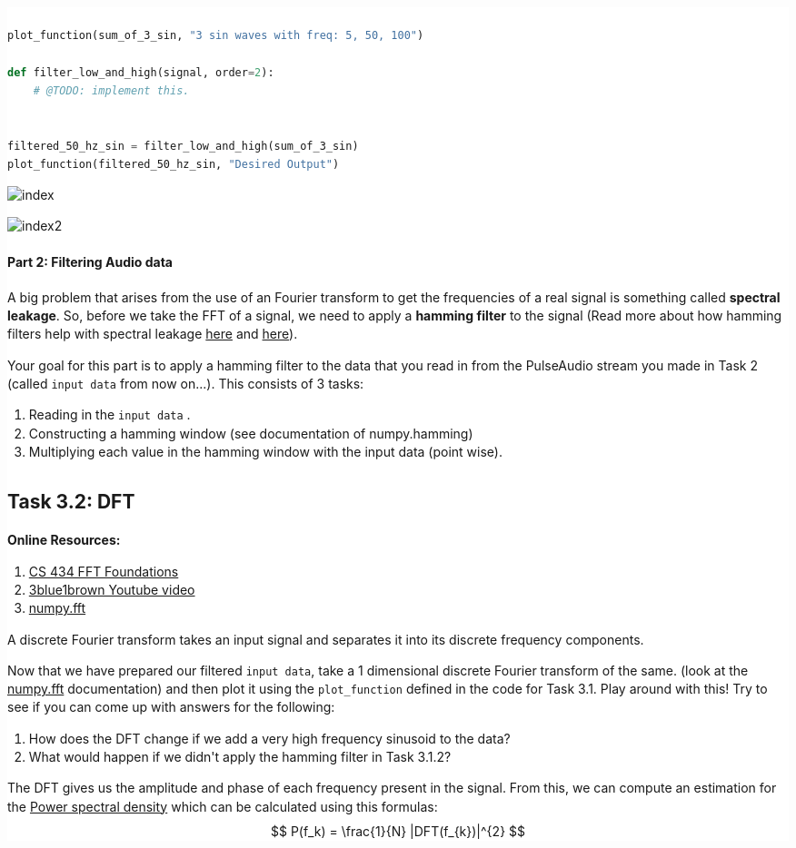 ```python

plot_function(sum_of_3_sin, "3 sin waves with freq: 5, 50, 100")

def filter_low_and_high(signal, order=2):
	# @TODO: implement this.
  

filtered_50_hz_sin = filter_low_and_high(sum_of_3_sin)  
plot_function(filtered_50_hz_sin, "Desired Output")
```

![index](./img/index.png)

![index2](./img/index2.png)



#### Part 2: Filtering Audio data

A big problem that arises from the use of an Fourier transform to get the frequencies of a real signal is something called **spectral leakage**. So, before we take the FFT of a signal, we need to apply a **hamming filter** to the signal (Read more about how hamming filters help with spectral leakage [here](http://digitalsoundandmusic.com/2-3-11-windowing-functions-to-eliminate-spectral-leakage/) and [here](http://saadahmad.ca/fft-spectral-leakage-and-windowing/)). 

Your goal for this part is to apply a hamming filter to the data that you read in from the PulseAudio stream you made in Task 2 (called `input data` from now on...). This consists of 3 tasks:

1. Reading in the  `input data` .
2. Constructing a hamming window (see documentation of numpy.hamming)
3. Multiplying each value in the hamming window with the input data (point wise).

## Task 3.2: DFT

**Online Resources:**

1. [CS 434 FFT Foundations](http://croy.web.engr.illinois.edu/teaching/notes/1_Fourier_transform.pdf)
2. [3blue1brown Youtube video](https://www.youtube.com/watch?v=spUNpyF58BY)
3. [numpy.fft](https://docs.scipy.org/doc/numpy/reference/routines.fft.html#module-numpy.fft)

A discrete Fourier transform takes an input signal and separates it into its discrete frequency components.

Now that we have prepared our filtered `input data`, take a 1 dimensional discrete Fourier transform of the same. (look at the [numpy.fft](https://docs.scipy.org/doc/numpy/reference/routines.fft.html#module-numpy.fft) documentation) and then plot it using the `plot_function` defined in the code for Task 3.1. Play around with this! Try to see if you can come up with answers for the following:

1. How does the DFT change if we add a very high frequency sinusoid to the data?
2. What would happen if we didn't apply the hamming filter in Task 3.1.2?

The DFT gives us the amplitude and phase of each frequency present in the signal. From this, we can compute an estimation for the [Power spectral density](https://en.wikipedia.org/wiki/Spectral_density) which can be calculated using this formulas:
$$
P(f_k) = \frac{1}{N} |DFT(f_{k})|^{2}
$$

